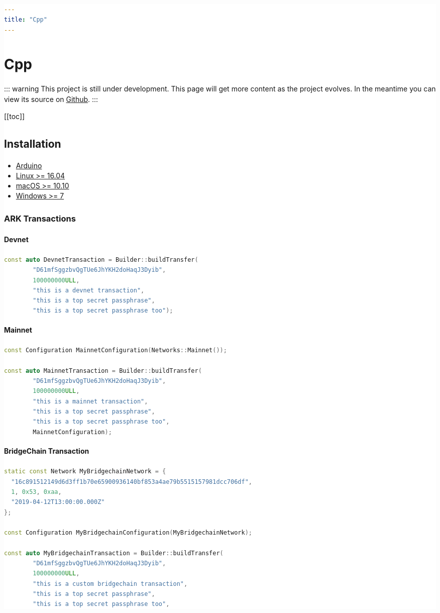```yaml
---
title: "Cpp"
---
```


# Cpp

::: warning
This project is still under development. This page will get more content as the project evolves. In the meantime you can view its source on [Github](https://github.com/ArkEcosystem/cpp-crypto/).
:::

[[toc]]

## Installation  
* [Arduino](#Arduino)  
* [Linux >= 16.04](#OS)  
* [macOS >= 10.10](#OS)  
* [Windows >= 7](#OS)  

### ARK Transactions

#### Devnet

```cpp
const auto DevnetTransaction = Builder::buildTransfer(
        "D61mfSggzbvQgTUe6JhYKH2doHaqJ3Dyib",
        100000000ULL,
        "this is a devnet transaction",
        "this is a top secret passphrase",
        "this is a top secret passphrase too");
```

#### Mainnet

```cpp
const Configuration MainnetConfiguration(Networks::Mainnet());

const auto MainnetTransaction = Builder::buildTransfer(
        "D61mfSggzbvQgTUe6JhYKH2doHaqJ3Dyib",
        100000000ULL,
        "this is a mainnet transaction",
        "this is a top secret passphrase",
        "this is a top secret passphrase too",
        MainnetConfiguration);
```

#### BridgeChain Transaction

```cpp
static const Network MyBridgechainNetwork = {
  "16c891512149d6d3ff1b70e65900936140bf853a4ae79b5515157981dcc706df",
  1, 0x53, 0xaa,
  "2019-04-12T13:00:00.000Z"
};

const Configuration MyBridgechainConfiguration(MyBridgechainNetwork);

const auto MyBridgechainTransaction = Builder::buildTransfer(
        "D61mfSggzbvQgTUe6JhYKH2doHaqJ3Dyib",
        100000000ULL,
        "this is a custom bridgechain transaction",
        "this is a top secret passphrase",
        "this is a top secret passphrase too",
```